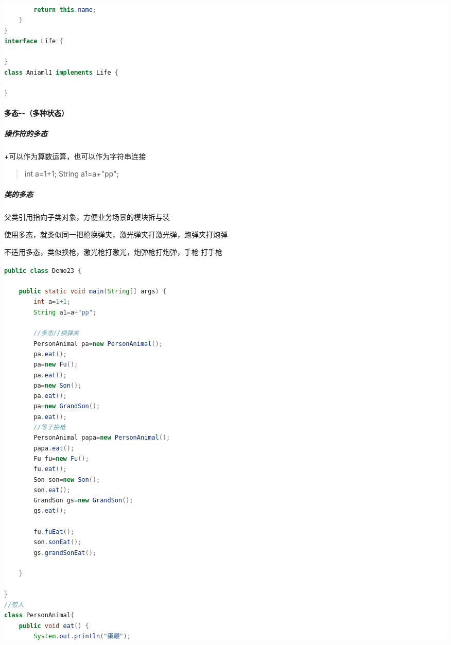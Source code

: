 ```java
		return this.name;
	}
}
interface Life {

}
class Aniaml1 implements Life {

}

```



#### 多态--（多种状态）

##### 操作符的多态

+可以作为算数运算，也可以作为字符串连接

> int a=1+1;  String a1=a+"pp";  

##### 类的多态

父类引用指向子类对象，方便业务场景的模块拆与装

使用多态，就类似同一把枪换弹夹，激光弹夹打激光弹，跑弹夹打炮弹

不适用多态，类似换枪，激光枪打激光，炮弹枪打炮弹，手枪 打手枪

```java
public class Demo23 {

	public static void main(String[] args) {
		int a=1+1;
		String a1=a+"pp";
		
		//多态//换弹夹
		PersonAnimal pa=new PersonAnimal();
		pa.eat();
		pa=new Fu();
		pa.eat();
		pa=new Son();
		pa.eat();
		pa=new GrandSon();
		pa.eat();
		//等于换枪
		PersonAnimal papa=new PersonAnimal();
		papa.eat();
		Fu fu=new Fu();
		fu.eat();
		Son son=new Son();
		son.eat();
		GrandSon gs=new GrandSon();
		gs.eat();
		
		fu.fuEat();
		son.sonEat();
		gs.grandSonEat();
		
	}
	
}
//智人
class PersonAnimal{
	public void eat() {
		System.out.println("蛋鞭");
```
